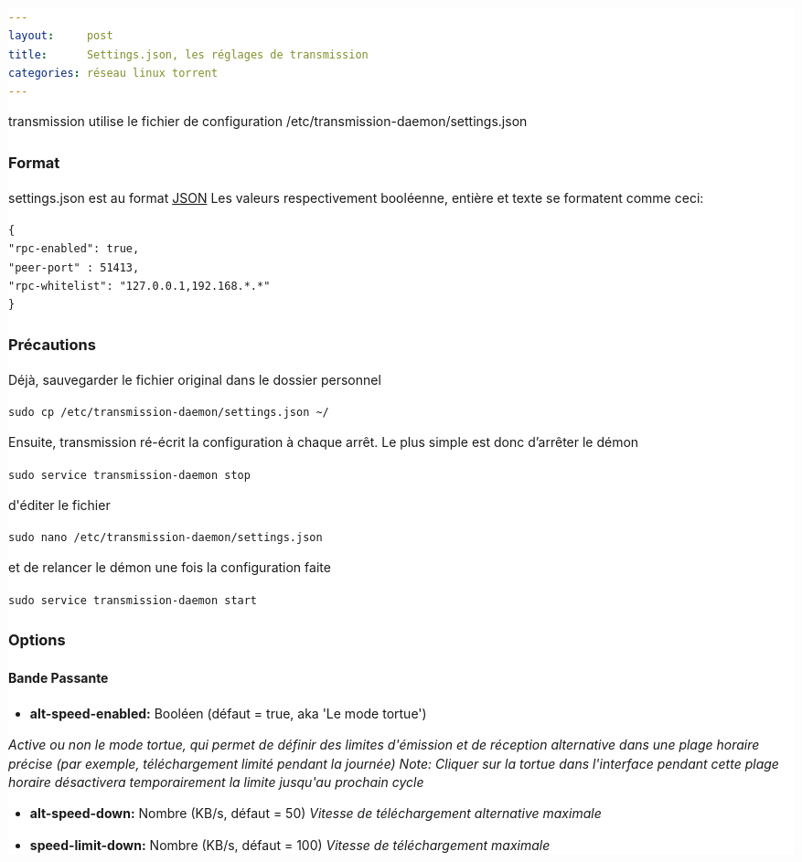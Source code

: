 ```yaml
---
layout:     post
title:      Settings.json, les réglages de transmission
categories: réseau linux torrent
---
```


transmission utilise le fichier de configuration /etc/transmission-daemon/settings.json

### Format

settings.json est au format [JSON](http://fr.wikipedia.org/wiki/JSON)
Les valeurs respectivement booléenne, entière et texte se formatent comme ceci:

    {
    "rpc-enabled": true,
    "peer-port" : 51413,
    "rpc-whitelist": "127.0.0.1,192.168.*.*"
    }

### Précautions

Déjà, sauvegarder le fichier original dans le dossier personnel

    sudo cp /etc/transmission-daemon/settings.json ~/

Ensuite, transmission ré-écrit la configuration à chaque arrêt. Le plus simple est donc d’arrêter le démon

    sudo service transmission-daemon stop

d'éditer le fichier

    sudo nano /etc/transmission-daemon/settings.json

et de relancer le démon une fois la configuration faite

    sudo service transmission-daemon start

### Options

#### Bande Passante

*   **alt-speed-enabled:** Booléen (défaut = true, aka 'Le mode tortue')

_Active ou non le mode tortue, qui permet de définir des limites d'émission et de réception alternative dans une plage horaire précise (par exemple, téléchargement limité pendant la journée)
Note: Cliquer sur la tortue dans l'interface pendant cette plage horaire désactivera temporairement la limite jusqu'au prochain cycle_

*   **alt-speed-down:** Nombre (KB/s, défaut = 50)
_Vitesse de téléchargement alternative maximale_

*   **speed-limit-down:** Nombre (KB/s, défaut = 100)
_Vitesse de téléchargement maximale_
